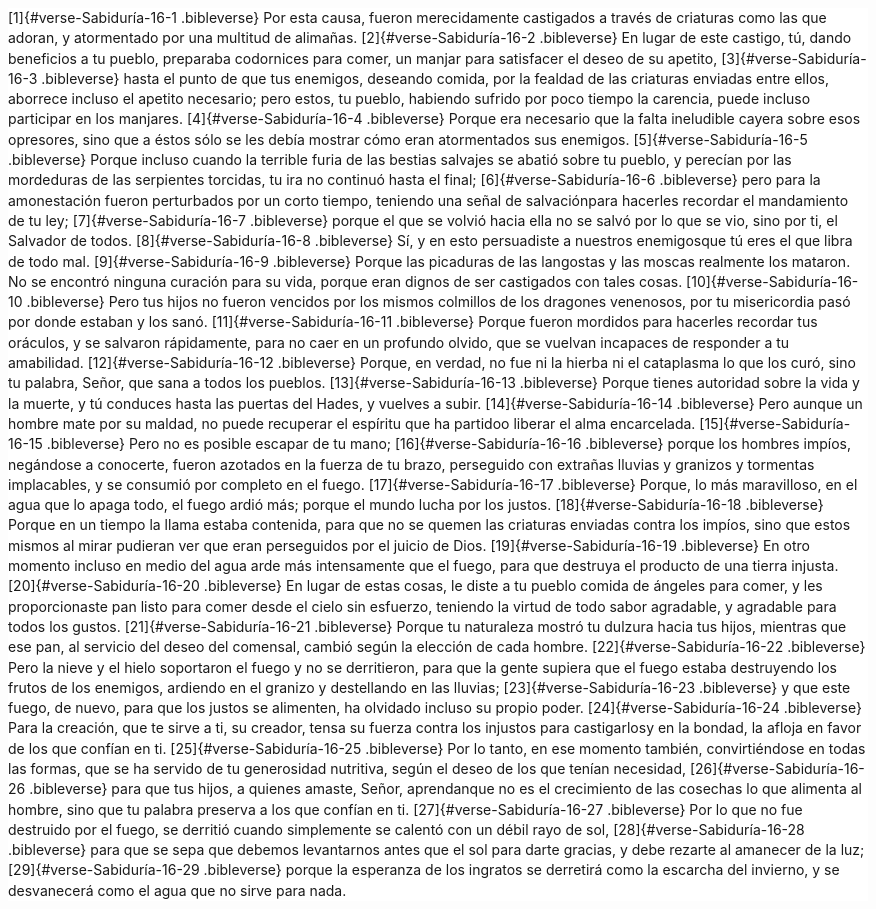[1]{#verse-Sabiduría-16-1 .bibleverse} Por esta causa, fueron merecidamente castigados a través de criaturas como las que adoran, y atormentado por una multitud de alimañas. [2]{#verse-Sabiduría-16-2 .bibleverse} En lugar de este castigo, tú, dando beneficios a tu pueblo, preparaba codornices para comer, un manjar para satisfacer el deseo de su apetito, [3]{#verse-Sabiduría-16-3 .bibleverse} hasta el punto de que tus enemigos, deseando comida, por la fealdad de las criaturas enviadas entre ellos, aborrece incluso el apetito necesario; pero estos, tu pueblo, habiendo sufrido por poco tiempo la carencia, puede incluso participar en los manjares. [4]{#verse-Sabiduría-16-4 .bibleverse} Porque era necesario que la falta ineludible cayera sobre esos opresores, sino que a éstos sólo se les debía mostrar cómo eran atormentados sus enemigos. [5]{#verse-Sabiduría-16-5 .bibleverse} Porque incluso cuando la terrible furia de las bestias salvajes se abatió sobre tu pueblo, y perecían por las mordeduras de las serpientes torcidas, tu ira no continuó hasta el final; [6]{#verse-Sabiduría-16-6 .bibleverse} pero para la amonestación fueron perturbados por un corto tiempo, teniendo una señal de salvaciónpara hacerles recordar el mandamiento de tu ley; [7]{#verse-Sabiduría-16-7 .bibleverse} porque el que se volvió hacia ella no se salvó por lo que se vio, sino por ti, el Salvador de todos. [8]{#verse-Sabiduría-16-8 .bibleverse} Sí, y en esto persuadiste a nuestros enemigosque tú eres el que libra de todo mal. [9]{#verse-Sabiduría-16-9 .bibleverse} Porque las picaduras de las langostas y las moscas realmente los mataron. No se encontró ninguna curación para su vida, porque eran dignos de ser castigados con tales cosas. [10]{#verse-Sabiduría-16-10 .bibleverse} Pero tus hijos no fueron vencidos por los mismos colmillos de los dragones venenosos, por tu misericordia pasó por donde estaban y los sanó. [11]{#verse-Sabiduría-16-11 .bibleverse} Porque fueron mordidos para hacerles recordar tus oráculos, y se salvaron rápidamente, para no caer en un profundo olvido, que se vuelvan incapaces de responder a tu amabilidad. [12]{#verse-Sabiduría-16-12 .bibleverse} Porque, en verdad, no fue ni la hierba ni el cataplasma lo que los curó, sino tu palabra, Señor, que sana a todos los pueblos. [13]{#verse-Sabiduría-16-13 .bibleverse} Porque tienes autoridad sobre la vida y la muerte, y tú conduces hasta las puertas del Hades, y vuelves a subir. [14]{#verse-Sabiduría-16-14 .bibleverse} Pero aunque un hombre mate por su maldad, no puede recuperar el espíritu que ha partidoo liberar el alma encarcelada. [15]{#verse-Sabiduría-16-15 .bibleverse} Pero no es posible escapar de tu mano; [16]{#verse-Sabiduría-16-16 .bibleverse} porque los hombres impíos, negándose a conocerte, fueron azotados en la fuerza de tu brazo, perseguido con extrañas lluvias y granizos y tormentas implacables, y se consumió por completo en el fuego. [17]{#verse-Sabiduría-16-17 .bibleverse} Porque, lo más maravilloso, en el agua que lo apaga todo, el fuego ardió más; porque el mundo lucha por los justos. [18]{#verse-Sabiduría-16-18 .bibleverse} Porque en un tiempo la llama estaba contenida, para que no se quemen las criaturas enviadas contra los impíos, sino que estos mismos al mirar pudieran ver que eran perseguidos por el juicio de Dios. [19]{#verse-Sabiduría-16-19 .bibleverse} En otro momento incluso en medio del agua arde más intensamente que el fuego, para que destruya el producto de una tierra injusta. [20]{#verse-Sabiduría-16-20 .bibleverse} En lugar de estas cosas, le diste a tu pueblo comida de ángeles para comer, y les proporcionaste pan listo para comer desde el cielo sin esfuerzo, teniendo la virtud de todo sabor agradable, y agradable para todos los gustos. [21]{#verse-Sabiduría-16-21 .bibleverse} Porque tu naturaleza mostró tu dulzura hacia tus hijos, mientras que ese pan, al servicio del deseo del comensal, cambió según la elección de cada hombre. [22]{#verse-Sabiduría-16-22 .bibleverse} Pero la nieve y el hielo soportaron el fuego y no se derritieron, para que la gente supiera que el fuego estaba destruyendo los frutos de los enemigos, ardiendo en el granizo y destellando en las lluvias; [23]{#verse-Sabiduría-16-23 .bibleverse} y que este fuego, de nuevo, para que los justos se alimenten, ha olvidado incluso su propio poder. [24]{#verse-Sabiduría-16-24 .bibleverse} Para la creación, que te sirve a ti, su creador, tensa su fuerza contra los injustos para castigarlosy en la bondad, la afloja en favor de los que confían en ti. [25]{#verse-Sabiduría-16-25 .bibleverse} Por lo tanto, en ese momento también, convirtiéndose en todas las formas, que se ha servido de tu generosidad nutritiva, según el deseo de los que tenían necesidad, [26]{#verse-Sabiduría-16-26 .bibleverse} para que tus hijos, a quienes amaste, Señor, aprendanque no es el crecimiento de las cosechas lo que alimenta al hombre, sino que tu palabra preserva a los que confían en ti. [27]{#verse-Sabiduría-16-27 .bibleverse} Por lo que no fue destruido por el fuego, se derritió cuando simplemente se calentó con un débil rayo de sol, [28]{#verse-Sabiduría-16-28 .bibleverse} para que se sepa que debemos levantarnos antes que el sol para darte gracias, y debe rezarte al amanecer de la luz; [29]{#verse-Sabiduría-16-29 .bibleverse} porque la esperanza de los ingratos se derretirá como la escarcha del invierno, y se desvanecerá como el agua que no sirve para nada.
